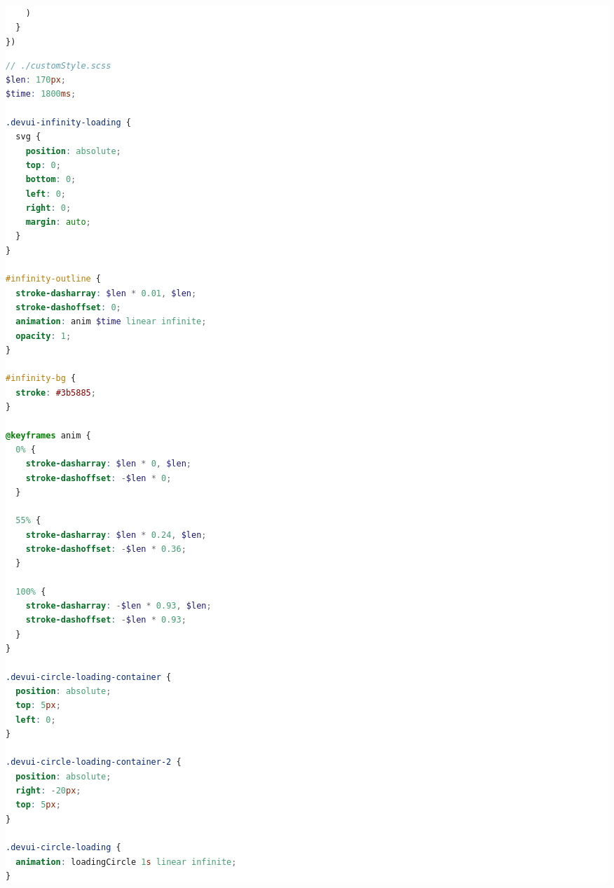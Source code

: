 ```tsx
    )
  }
})
```
```scss
// ./customStyle.scss
$len: 170px;
$time: 1800ms;

.devui-infinity-loading {
  svg {
    position: absolute;
    top: 0;
    bottom: 0;
    left: 0;
    right: 0;
    margin: auto;
  }
}

#infinity-outline {
  stroke-dasharray: $len * 0.01, $len;
  stroke-dashoffset: 0;
  animation: anim $time linear infinite;
  opacity: 1;
}

#infinity-bg {
  stroke: #3b5885;
}

@keyframes anim {
  0% {
    stroke-dasharray: $len * 0, $len;
    stroke-dashoffset: -$len * 0;
  }

  55% {
    stroke-dasharray: $len * 0.24, $len;
    stroke-dashoffset: -$len * 0.36;
  }

  100% {
    stroke-dasharray: -$len * 0.93, $len;
    stroke-dashoffset: -$len * 0.93;
  }
}

.devui-circle-loading-container {
  position: absolute;
  top: 5px;
  left: 0;
}

.devui-circle-loading-container-2 {
  position: absolute;
  right: -20px;
  top: 5px;
}

.devui-circle-loading {
  animation: loadingCircle 1s linear infinite;
}
```